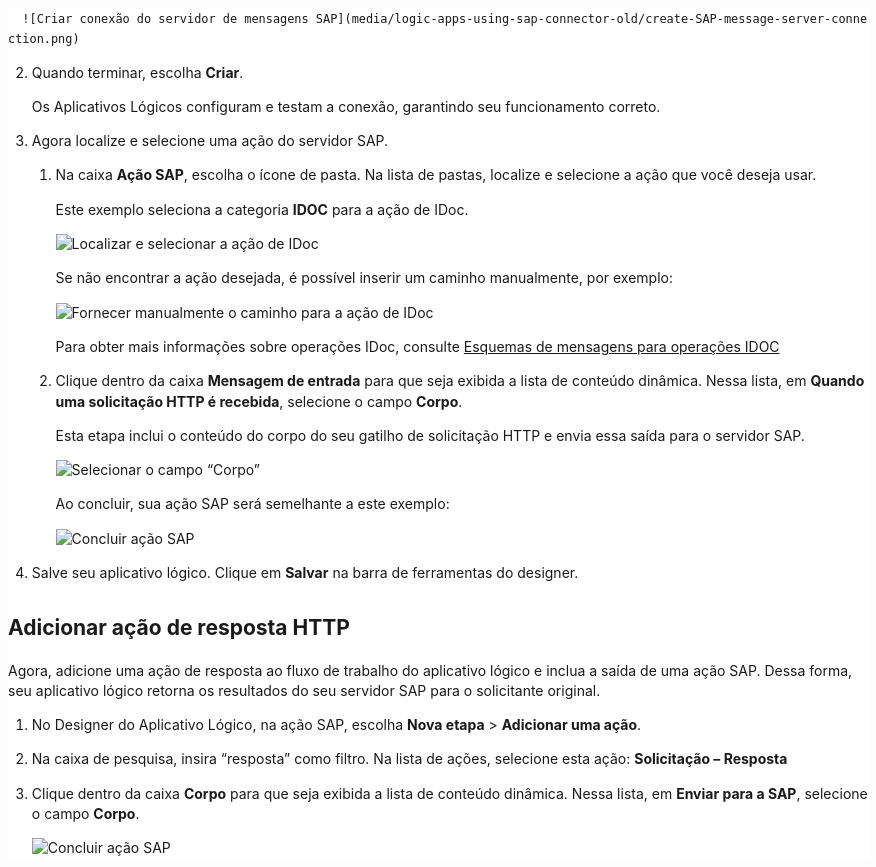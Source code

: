       ![Criar conexão do servidor de mensagens SAP](media/logic-apps-using-sap-connector-old/create-SAP-message-server-connection.png) 

   2. Quando terminar, escolha **Criar**.

      Os Aplicativos Lógicos configuram e testam a conexão, garantindo seu funcionamento correto.

4. Agora localize e selecione uma ação do servidor SAP. 

   1. Na caixa **Ação SAP**, escolha o ícone de pasta. 
   Na lista de pastas, localize e selecione a ação que você deseja usar. 

      Este exemplo seleciona a categoria **IDOC** para a ação de IDoc. 

      ![Localizar e selecionar a ação de IDoc](./media/logic-apps-using-sap-connector-old/SAP-app-server-find-action.png)

      Se não encontrar a ação desejada, é possível inserir um caminho manualmente, por exemplo:

      ![Fornecer manualmente o caminho para a ação de IDoc](./media/logic-apps-using-sap-connector-old/SAP-app-server-manually-enter-action.png)

      Para obter mais informações sobre operações IDoc, consulte [Esquemas de mensagens para operações IDOC](https://docs.microsoft.com/biztalk/adapters-and-accelerators/adapter-sap/message-schemas-for-idoc-operations)

   2. Clique dentro da caixa **Mensagem de entrada** para que seja exibida a lista de conteúdo dinâmica. 
   Nessa lista, em **Quando uma solicitação HTTP é recebida**, selecione o campo **Corpo**. 

      Esta etapa inclui o conteúdo do corpo do seu gatilho de solicitação HTTP e envia essa saída para o servidor SAP.

      ![Selecionar o campo “Corpo”](./media/logic-apps-using-sap-connector-old/SAP-app-server-action-select-body.png)

      Ao concluir, sua ação SAP será semelhante a este exemplo:

      ![Concluir ação SAP](./media/logic-apps-using-sap-connector-old/SAP-app-server-complete-action.png)

6. Salve seu aplicativo lógico. Clique em **Salvar** na barra de ferramentas do designer.

<a name="add-response"></a>

## <a name="add-http-response-action"></a>Adicionar ação de resposta HTTP

Agora, adicione uma ação de resposta ao fluxo de trabalho do aplicativo lógico e inclua a saída de uma ação SAP. Dessa forma, seu aplicativo lógico retorna os resultados do seu servidor SAP para o solicitante original. 

1. No Designer do Aplicativo Lógico, na ação SAP, escolha **Nova etapa** > **Adicionar uma ação**.

2. Na caixa de pesquisa, insira “resposta” como filtro. Na lista de ações, selecione esta ação: **Solicitação – Resposta**

3. Clique dentro da caixa **Corpo** para que seja exibida a lista de conteúdo dinâmica. Nessa lista, em **Enviar para a SAP**, selecione o campo **Corpo**. 

   ![Concluir ação SAP](./media/logic-apps-using-sap-connector-old/select-sap-body-for-response-action.png)
